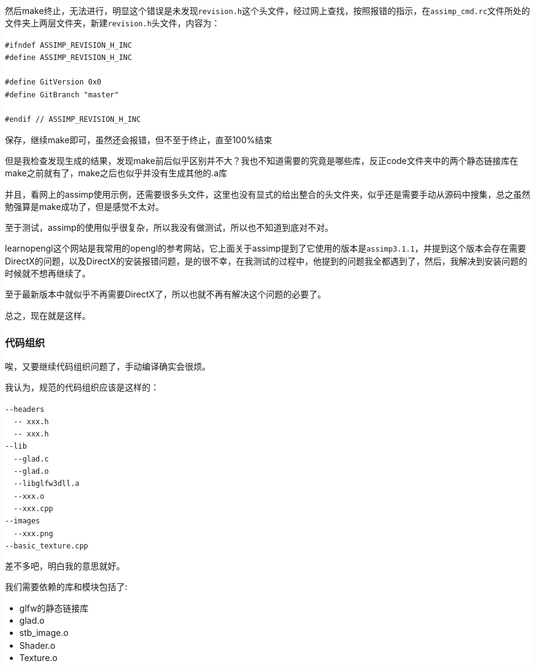 然后make终止，无法进行，明显这个错误是未发现`revision.h`这个头文件，经过网上查找，按照报错的指示，在`assimp_cmd.rc`文件所处的文件夹上两层文件夹，新建`revision.h`头文件，内容为：

~~~
#ifndef ASSIMP_REVISION_H_INC
#define ASSIMP_REVISION_H_INC

#define GitVersion 0x0
#define GitBranch "master"

#endif // ASSIMP_REVISION_H_INC
~~~

保存，继续make即可，虽然还会报错，但不至于终止，直至100%结束

但是我检查发现生成的结果，发现make前后似乎区别并不大？我也不知道需要的究竟是哪些库，反正code文件夹中的两个静态链接库在make之前就有了，make之后也似乎并没有生成其他的.a库

并且，看网上的assimp使用示例，还需要很多头文件，这里也没有显式的给出整合的头文件夹，似乎还是需要手动从源码中搜集，总之虽然勉强算是make成功了，但是感觉不太对。

至于测试，assimp的使用似乎很复杂，所以我没有做测试，所以也不知道到底对不对。

learnopengl这个网站是我常用的opengl的参考网站，它上面关于assimp提到了它使用的版本是`assimp3.1.1`，并提到这个版本会存在需要DirectX的问题，以及DirectX的安装报错问题，是的很不幸，在我测试的过程中，他提到的问题我全都遇到了，然后，我解决到安装问题的时候就不想再继续了。

至于最新版本中就似乎不再需要DirectX了，所以也就不再有解决这个问题的必要了。

总之，现在就是这样。



### 代码组织

唉，又要继续代码组织问题了，手动编译确实会很烦。

我认为，规范的代码组织应该是这样的：

~~~
--headers
  -- xxx.h
  -- xxx.h
--lib
  --glad.c
  --glad.o
  --libglfw3dll.a
  --xxx.o
  --xxx.cpp
--images
  --xxx.png
--basic_texture.cpp
~~~

差不多吧，明白我的意思就好。

我们需要依赖的库和模块包括了:

- glfw的静态链接库
- glad.o
- stb_image.o
- Shader.o
- Texture.o
